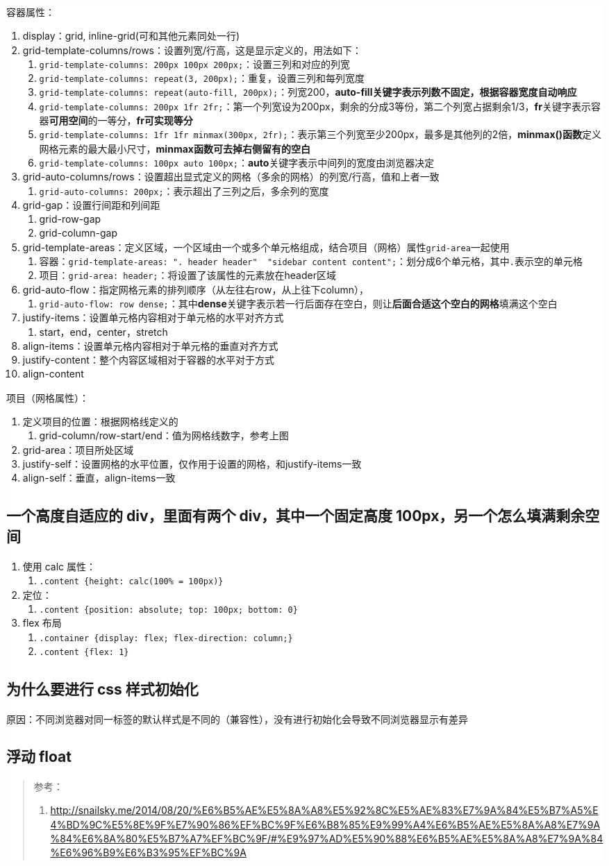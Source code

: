 容器属性：
1. display：grid, inline-grid(可和其他元素同处一行)
2. grid-template-columns/rows：设置列宽/行高，这是显示定义的，用法如下：
   1. `grid-template-columns: 200px 100px 200px;`：设置三列和对应的列宽
   2. `grid-template-columns: repeat(3, 200px);`：重复，设置三列和每列宽度
   3. `grid-template-columns: repeat(auto-fill, 200px);`：列宽200，**auto-fill关键字表示列数不固定，根据容器宽度自动响应**
   4. `grid-template-columns: 200px 1fr 2fr;`：第一个列宽设为200px，剩余的分成3等份，第二个列宽占据剩余1/3，**fr**关键字表示容器**可用空间**的一等分，**fr可实现等分**
   5. `grid-template-columns: 1fr 1fr minmax(300px, 2fr);`：表示第三个列宽至少200px，最多是其他列的2倍，**minmax()函数**定义网格元素的最大最小尺寸，**minmax函数可去掉右侧留有的空白**
   6. `grid-template-columns: 100px auto 100px;`：**auto**关键字表示中间列的宽度由浏览器决定
3. grid-auto-columns/rows：设置超出显式定义的网格（多余的网格）的列宽/行高，值和上者一致
   1. `grid-auto-columns: 200px;`：表示超出了三列之后，多余列的宽度
4. grid-gap：设置行间距和列间距
   1. grid-row-gap
   2. grid-column-gap
5. grid-template-areas：定义区域，一个区域由一个或多个单元格组成，结合项目（网格）属性`grid-area`一起使用
   1. 容器：`grid-template-areas: ". header header"  "sidebar content content";`：划分成6个单元格，其中`.`表示空的单元格
   2. 项目：`grid-area: header;`：将设置了该属性的元素放在header区域
6. grid-auto-flow：指定网格元素的排列顺序（从左往右row，从上往下column），
   1. `grid-auto-flow: row dense;`：其中**dense**关键字表示若一行后面存在空白，则让**后面合适这个空白的网格**填满这个空白
7. justify-items：设置单元格内容相对于单元格的水平对齐方式
   1. start，end，center，stretch
8. align-items：设置单元格内容相对于单元格的垂直对齐方式
9. justify-content：整个内容区域相对于容器的水平对于方式
10. align-content

项目（网格属性）：
1. 定义项目的位置：根据网格线定义的
   1. grid-column/row-start/end：值为网格线数字，参考上图
2. grid-area：项目所处区域
3. justify-self：设置网格的水平位置，仅作用于设置的网格，和justify-items一致
4. align-self：垂直，align-items一致

## 一个高度自适应的 div，里面有两个 div，其中一个固定高度 100px，另一个怎么填满剩余空间

1. 使用 calc 属性：
   1. `.content {height: calc(100% = 100px)}`
2. 定位：
   1. `.content {position: absolute; top: 100px; bottom: 0}`
3. flex 布局
   1. `.container {display: flex; flex-direction: column;}`
   2. `.content {flex: 1}`

## 为什么要进行 css 样式初始化

原因：不同浏览器对同一标签的默认样式是不同的（兼容性），没有进行初始化会导致不同浏览器显示有差异

## 浮动 float

> 参考：
>
> 1. http://snailsky.me/2014/08/20/%E6%B5%AE%E5%8A%A8%E5%92%8C%E5%AE%83%E7%9A%84%E5%B7%A5%E4%BD%9C%E5%8E%9F%E7%90%86%EF%BC%9F%E6%B8%85%E9%99%A4%E6%B5%AE%E5%8A%A8%E7%9A%84%E6%8A%80%E5%B7%A7%EF%BC%9F/#%E9%97%AD%E5%90%88%E6%B5%AE%E5%8A%A8%E7%9A%84%E6%96%B9%E6%B3%95%EF%BC%9A
